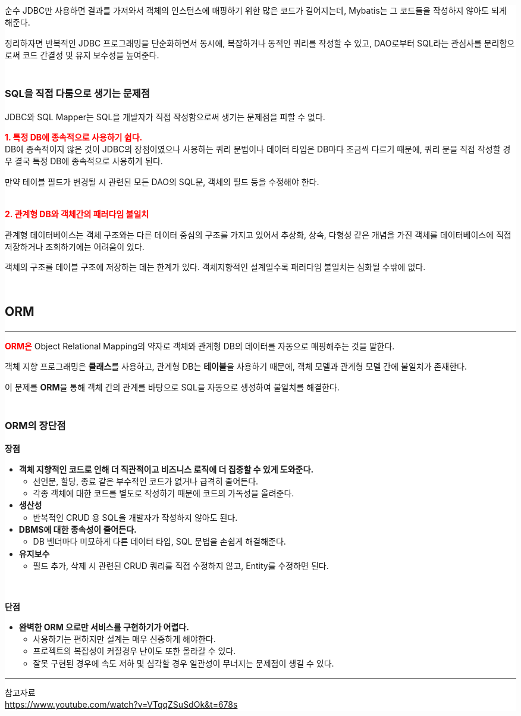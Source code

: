 순수 JDBC만 사용하면 결과를 가져와서 객체의 인스턴스에 매핑하기 위한 많은 코드가 길어지는데, Mybatis는 그 코드들을 작성하지 않아도 되게 해준다.<br>

정리하자면 반복적인 JDBC 프로그래밍을 단순화하면서 동시에, 복잡하거나 동적인 쿼리를 작성할 수 있고, DAO로부터 SQL라는 관심사를 분리함으로써 코드 간결성 및 유지 보수성을 높여준다.<br><br>

### **SQL을 직접 다룸으로 생기는 문제점**

JDBC와 SQL Mapper는 SQL을 개발자가 직접 작성함으로써 생기는 문제점을 피할 수 없다.<br>

<span style="color:red">**1. 특정 DB에 종속적으로 사용하기 쉽다.**</span><br>
DB에 종속적이지 않은 것이 JDBC의 장점이였으나 사용하는 쿼리 문법이나 데이터 타입은 DB마다 조금씩 다르기 때문에, 쿼리 문을 직접 작성할 경우 결국 특정 DB에 종속적으로 사용하게 된다.<br>

만약 테이블 필드가 변경될 시 관련된 모든 DAO의 SQL문, 객체의 필드 등을 수정해야 한다.<br><br>

<span style="color:red">**2. 관계형 DB와 객체간의 패러다임 불일치**</span><br>

관계형 데이터베이스는 객체 구조와는 다른 데이터 중심의 구조를 가지고 있어서 추상화, 상속, 다형성 같은 개념을 가진 객체를 데이터베이스에 직접 저장하거나 조회하기에는 어려움이 있다.<br>

객체의 구조를 테이블 구조에 저장하는 데는 한계가 있다. 객체지향적인 설계일수록 패러다임 불일치는 심화될 수밖에 없다.<br><br>

## **ORM**
<hr />

<span style="color:red">**ORM은**</span> Object Relational Mapping의 약자로 객체와 관계형 DB의 데이터를 자동으로 매핑해주는 것을 말한다.<br>

객체 지향 프로그래밍은 **클래스**를 사용하고, 관계형 DB는 **테이블**을 사용하기 때문에, 객체 모델과 관계형 모델 간에 불일치가 존재한다.<br>

이 문제를 **ORM**을 통해 객체 간의 관계를 바탕으로 SQL을 자동으로 생성하여 불일치를 해결한다.<br><Br>

### **ORM의 장단점**

**장점**<br>
* **객체 지향적인 코드로 인해 더 직관적이고 비즈니스 로직에 더 집중할 수 있게 도와준다.**
  * 선언문, 할당, 종료 같은 부수적인 코드가 없거나 급격히 줄어든다.
  * 각종 객체에 대한 코드를 별도로 작성하기 때문에 코드의 가독성을 올려준다.
* **생산성**
  * 반복적인 CRUD 용 SQL을 개발자가 작성하지 않아도 된다.
* **DBMS에 대한 종속성이 줄어든다.**
  * DB 벤더마다 미묘하게 다른 데이터 타입, SQL 문법을 손쉽게 해결해준다.
* **유지보수**
  * 필드 추가, 삭제 시 관련된 CRUD 쿼리를 직접 수정하지 않고, Entity를 수정하면 된다.

<br>

**단점**<br>
* **완벽한 ORM 으로만 서비스를 구현하기가 어렵다.**
  * 사용하기는 편하지만 설계는 매우 신중하게 해야한다.
  * 프로젝트의 복잡성이 커질경우 난이도 또한 올라갈 수 있다.
  * 잘못 구현된 경우에 속도 저하 및 심각할 경우 일관성이 무너지는 문제점이 생길 수 있다.

<hr/>

참고자료<br>
<a href="https://www.youtube.com/watch?v=VTqqZSuSdOk&t=678s">https://www.youtube.com/watch?v=VTqqZSuSdOk&t=678s</a><br>